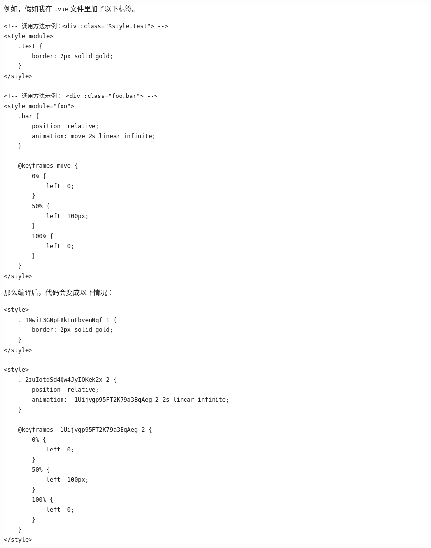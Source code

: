 例如，假如我在 ``.vue`` 文件里加了以下标签。

```
<!-- 调用方法示例：<div :class="$style.test"> -->
<style module>
    .test {
        border: 2px solid gold;
    }
</style>

<!-- 调用方法示例： <div :class="foo.bar"> -->
<style module="foo">
    .bar {
        position: relative;
        animation: move 2s linear infinite;
    }

    @keyframes move {
        0% {
            left: 0;
        }
        50% {
            left: 100px;
        }
        100% {
            left: 0;
        }
    }
</style>
```

那么编译后，代码会变成以下情况：

```
<style>
    ._1MwiT3GNpEBkInFbvenNqf_1 {
        border: 2px solid gold;
    }
</style>

<style>
    ._2zuIotdSd4Qw4JyIOKek2x_2 {
        position: relative;
        animation: _1Uijvgp95FT2K79a3BqAeg_2 2s linear infinite;
    }

    @keyframes _1Uijvgp95FT2K79a3BqAeg_2 {
        0% {
            left: 0;
        }
        50% {
            left: 100px;
        }
        100% {
            left: 0;
        }
    }
</style>
```
